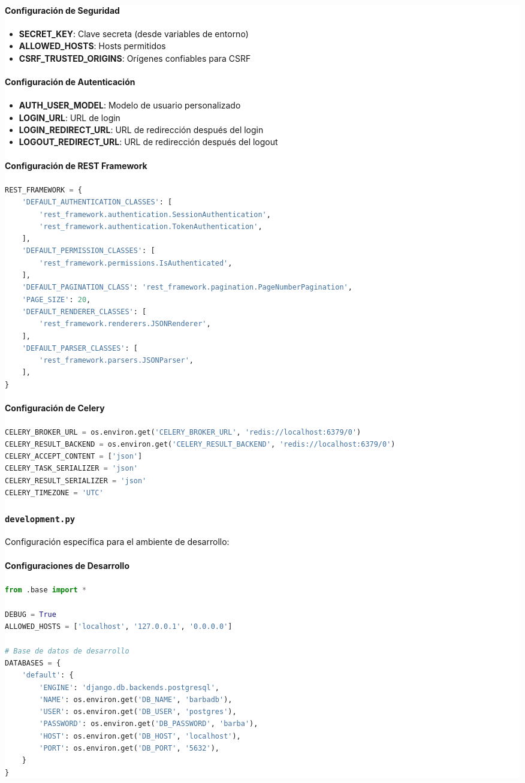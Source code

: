 #### Configuración de Seguridad
- **SECRET_KEY**: Clave secreta (desde variables de entorno)
- **ALLOWED_HOSTS**: Hosts permitidos
- **CSRF_TRUSTED_ORIGINS**: Orígenes confiables para CSRF

#### Configuración de Autenticación
- **AUTH_USER_MODEL**: Modelo de usuario personalizado
- **LOGIN_URL**: URL de login
- **LOGIN_REDIRECT_URL**: URL de redirección después del login
- **LOGOUT_REDIRECT_URL**: URL de redirección después del logout

#### Configuración de REST Framework
```python
REST_FRAMEWORK = {
    'DEFAULT_AUTHENTICATION_CLASSES': [
        'rest_framework.authentication.SessionAuthentication',
        'rest_framework.authentication.TokenAuthentication',
    ],
    'DEFAULT_PERMISSION_CLASSES': [
        'rest_framework.permissions.IsAuthenticated',
    ],
    'DEFAULT_PAGINATION_CLASS': 'rest_framework.pagination.PageNumberPagination',
    'PAGE_SIZE': 20,
    'DEFAULT_RENDERER_CLASSES': [
        'rest_framework.renderers.JSONRenderer',
    ],
    'DEFAULT_PARSER_CLASSES': [
        'rest_framework.parsers.JSONParser',
    ],
}
```

#### Configuración de Celery
```python
CELERY_BROKER_URL = os.environ.get('CELERY_BROKER_URL', 'redis://localhost:6379/0')
CELERY_RESULT_BACKEND = os.environ.get('CELERY_RESULT_BACKEND', 'redis://localhost:6379/0')
CELERY_ACCEPT_CONTENT = ['json']
CELERY_TASK_SERIALIZER = 'json'
CELERY_RESULT_SERIALIZER = 'json'
CELERY_TIMEZONE = 'UTC'
```

### `development.py`
Configuración específica para el ambiente de desarrollo:

#### Configuraciones de Desarrollo
```python
from .base import *

DEBUG = True
ALLOWED_HOSTS = ['localhost', '127.0.0.1', '0.0.0.0']

# Base de datos de desarrollo
DATABASES = {
    'default': {
        'ENGINE': 'django.db.backends.postgresql',
        'NAME': os.environ.get('DB_NAME', 'barbadb'),
        'USER': os.environ.get('DB_USER', 'postgres'),
        'PASSWORD': os.environ.get('DB_PASSWORD', 'barba'),
        'HOST': os.environ.get('DB_HOST', 'localhost'),
        'PORT': os.environ.get('DB_PORT', '5632'),
    }
}

```
